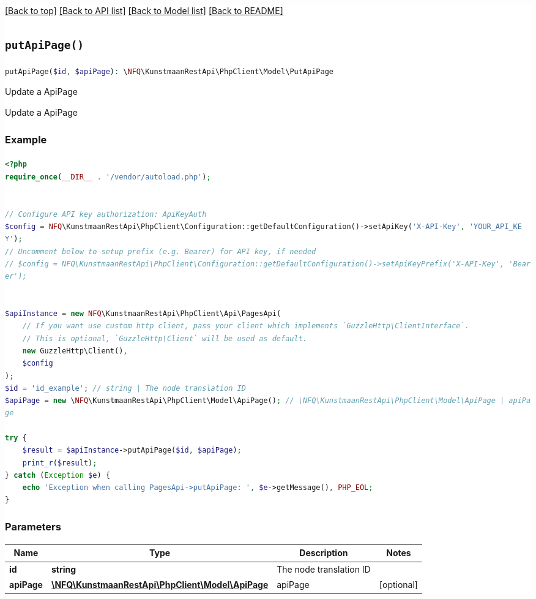 [[Back to top]](#) [[Back to API list]](../../README.md#endpoints)
[[Back to Model list]](../../README.md#models)
[[Back to README]](../../README.md)

## `putApiPage()`

```php
putApiPage($id, $apiPage): \NFQ\KunstmaanRestApi\PhpClient\Model\PutApiPage
```

Update a ApiPage

Update a ApiPage

### Example

```php
<?php
require_once(__DIR__ . '/vendor/autoload.php');


// Configure API key authorization: ApiKeyAuth
$config = NFQ\KunstmaanRestApi\PhpClient\Configuration::getDefaultConfiguration()->setApiKey('X-API-Key', 'YOUR_API_KEY');
// Uncomment below to setup prefix (e.g. Bearer) for API key, if needed
// $config = NFQ\KunstmaanRestApi\PhpClient\Configuration::getDefaultConfiguration()->setApiKeyPrefix('X-API-Key', 'Bearer');


$apiInstance = new NFQ\KunstmaanRestApi\PhpClient\Api\PagesApi(
    // If you want use custom http client, pass your client which implements `GuzzleHttp\ClientInterface`.
    // This is optional, `GuzzleHttp\Client` will be used as default.
    new GuzzleHttp\Client(),
    $config
);
$id = 'id_example'; // string | The node translation ID
$apiPage = new \NFQ\KunstmaanRestApi\PhpClient\Model\ApiPage(); // \NFQ\KunstmaanRestApi\PhpClient\Model\ApiPage | apiPage

try {
    $result = $apiInstance->putApiPage($id, $apiPage);
    print_r($result);
} catch (Exception $e) {
    echo 'Exception when calling PagesApi->putApiPage: ', $e->getMessage(), PHP_EOL;
}
```

### Parameters

| Name | Type | Description  | Notes |
| ------------- | ------------- | ------------- | ------------- |
| **id** | **string**| The node translation ID | |
| **apiPage** | [**\NFQ\KunstmaanRestApi\PhpClient\Model\ApiPage**](../Model/ApiPage.md)| apiPage | [optional] |
